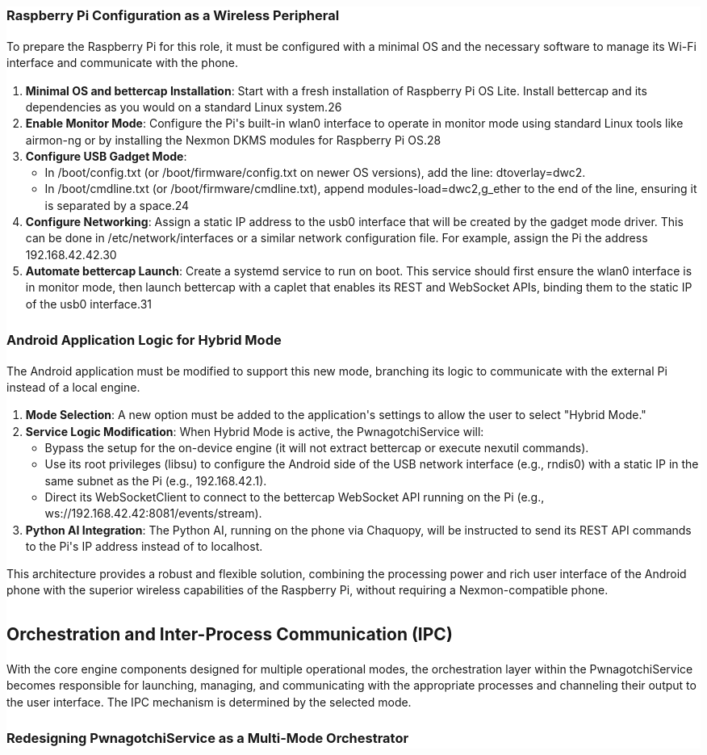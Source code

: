 ### **Raspberry Pi Configuration as a Wireless Peripheral**

To prepare the Raspberry Pi for this role, it must be configured with a minimal OS and the necessary software to manage its Wi-Fi interface and communicate with the phone.

1. **Minimal OS and bettercap Installation**: Start with a fresh installation of Raspberry Pi OS Lite. Install bettercap and its dependencies as you would on a standard Linux system.26  
2. **Enable Monitor Mode**: Configure the Pi's built-in wlan0 interface to operate in monitor mode using standard Linux tools like airmon-ng or by installing the Nexmon DKMS modules for Raspberry Pi OS.28  
3. **Configure USB Gadget Mode**:  
   * In /boot/config.txt (or /boot/firmware/config.txt on newer OS versions), add the line: dtoverlay=dwc2.  
   * In /boot/cmdline.txt (or /boot/firmware/cmdline.txt), append modules-load=dwc2,g\_ether to the end of the line, ensuring it is separated by a space.24  
4. **Configure Networking**: Assign a static IP address to the usb0 interface that will be created by the gadget mode driver. This can be done in /etc/network/interfaces or a similar network configuration file. For example, assign the Pi the address 192.168.42.42.30  
5. **Automate bettercap Launch**: Create a systemd service to run on boot. This service should first ensure the wlan0 interface is in monitor mode, then launch bettercap with a caplet that enables its REST and WebSocket APIs, binding them to the static IP of the usb0 interface.31

### **Android Application Logic for Hybrid Mode**

The Android application must be modified to support this new mode, branching its logic to communicate with the external Pi instead of a local engine.

1. **Mode Selection**: A new option must be added to the application's settings to allow the user to select "Hybrid Mode."  
2. **Service Logic Modification**: When Hybrid Mode is active, the PwnagotchiService will:  
   * Bypass the setup for the on-device engine (it will not extract bettercap or execute nexutil commands).  
   * Use its root privileges (libsu) to configure the Android side of the USB network interface (e.g., rndis0) with a static IP in the same subnet as the Pi (e.g., 192.168.42.1).  
   * Direct its WebSocketClient to connect to the bettercap WebSocket API running on the Pi (e.g., ws://192.168.42.42:8081/events/stream).  
3. **Python AI Integration**: The Python AI, running on the phone via Chaquopy, will be instructed to send its REST API commands to the Pi's IP address instead of to localhost.

This architecture provides a robust and flexible solution, combining the processing power and rich user interface of the Android phone with the superior wireless capabilities of the Raspberry Pi, without requiring a Nexmon-compatible phone.

## **Orchestration and Inter-Process Communication (IPC)**

With the core engine components designed for multiple operational modes, the orchestration layer within the PwnagotchiService becomes responsible for launching, managing, and communicating with the appropriate processes and channeling their output to the user interface. The IPC mechanism is determined by the selected mode.

### **Redesigning PwnagotchiService as a Multi-Mode Orchestrator**
